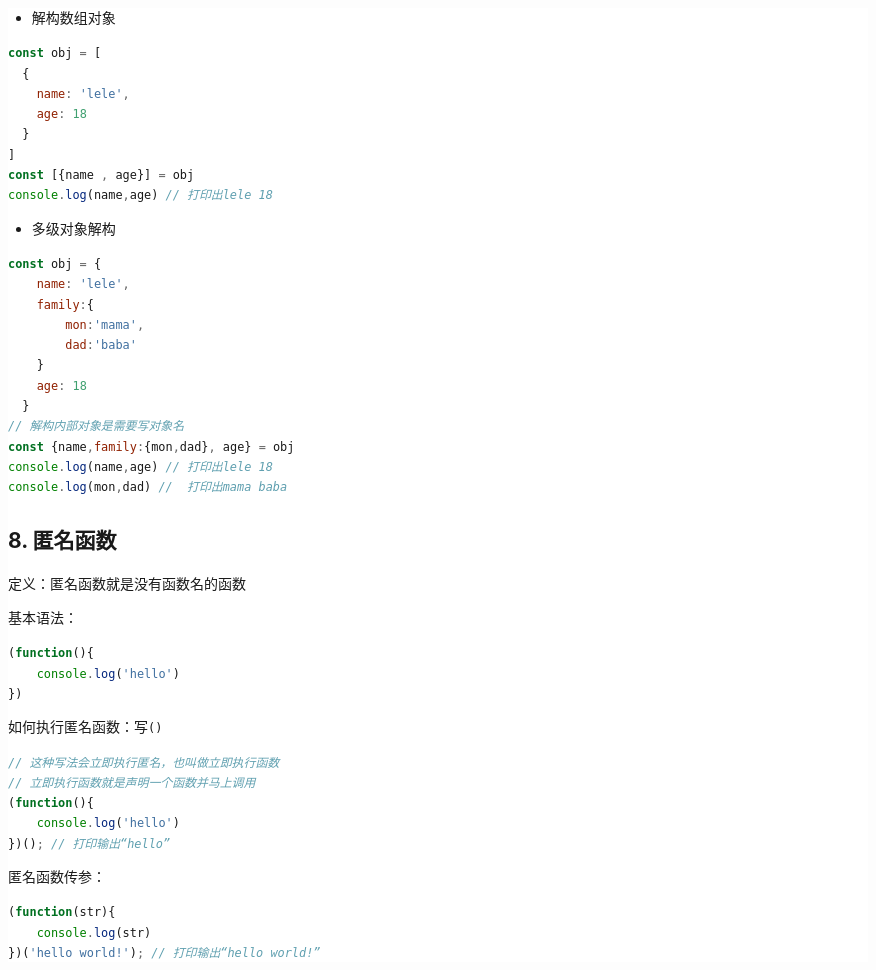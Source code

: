 - 解构数组对象

```js
const obj = [
  {
    name: 'lele',
    age: 18
  }
]
const [{name , age}] = obj
console.log(name,age) // 打印出lele 18
```

- 多级对象解构

```js
const obj = {
    name: 'lele',
    family:{
        mon:'mama',
        dad:'baba'
    }
    age: 18
  }
// 解构内部对象是需要写对象名
const {name,family:{mon,dad}, age} = obj
console.log(name,age) // 打印出lele 18
console.log(mon,dad) //  打印出mama baba
```



## 8. 匿名函数

定义：匿名函数就是没有函数名的函数

基本语法：

```js
(function(){
	console.log('hello')
})
```

如何执行匿名函数：写`()`

```js
// 这种写法会立即执行匿名，也叫做立即执行函数
// 立即执行函数就是声明一个函数并马上调用
(function(){
	console.log('hello')
})(); // 打印输出“hello”
```

匿名函数传参：

```js
(function(str){
	console.log(str)
})('hello world!'); // 打印输出“hello world!”
```
